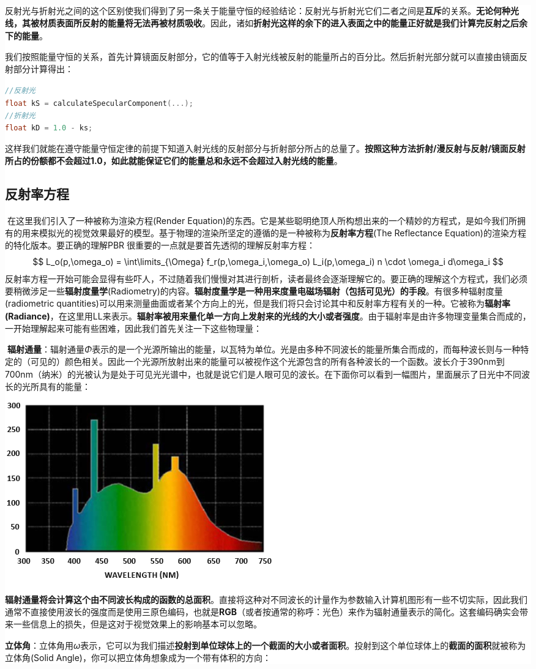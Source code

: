 ​		反射光与折射光之间的这个区别使我们得到了另一条关于能量守恒的经验结论：反射光与折射光它们二者之间是**互斥**的关系。**无论何种光线，其被材质表面所反射的能量将无法再被材质吸收**。因此，诸如**折射光这样的余下的进入表面之中的能量正好就是我们计算完反射之后余下的能量**。

​		我们按照能量守恒的关系，首先计算镜面反射部分，它的值等于入射光线被反射的能量所占的百分比。然后折射光部分就可以直接由镜面反射部分计算得出：

```c++
//反射光
float kS = calculateSpecularComponent(...);
//折射光
float kD = 1.0 - ks;
```

​		这样我们就能在遵守能量守恒定律的前提下知道入射光线的反射部分与折射部分所占的总量了。**按照这种方法折射/漫反射与反射/镜面反射所占的份额都不会超过1.0，如此就能保证它们的能量总和永远不会超过入射光线的能量**。

## 反射率方程

​		在这里我们引入了一种被称为渲染方程(Render Equation)的东西。它是某些聪明绝顶人所构想出来的一个精妙的方程式，是如今我们所拥有的用来模拟光的视觉效果最好的模型。基于物理的渲染所坚定的遵循的是一种被称为**反射率方程**(The Reflectance Equation)的渲染方程的特化版本。要正确的理解PBR 很重要的一点就是要首先透彻的理解反射率方程：
$$
L_o(p,\omega_o) = \int\limits_{\Omega} f_r(p,\omega_i,\omega_o) L_i(p,\omega_i) n \cdot \omega_i  d\omega_i
$$
​		反射率方程一开始可能会显得有些吓人，不过随着我们慢慢对其进行剖析，读者最终会逐渐理解它的。要正确的理解这个方程式，我们必须要稍微涉足一些**辐射度量学**(Radiometry)的内容。**辐射度量学是一种用来度量电磁场辐射（包括可见光）的手段**。有很多种辐射度量(radiometric quantities)可以用来测量曲面或者某个方向上的光，但是我们将只会讨论其中和反射率方程有关的一种。它被称为**辐射率(Radiance)**，在这里用LL来表示。**辐射率被用来量化单一方向上发射来的光线的大小或者强度**。由于辐射率是由许多物理变量集合而成的，一开始理解起来可能有些困难，因此我们首先关注一下这些物理量：

​		**辐射通量**：辐射通量$\Phi$表示的是一个光源所输出的能量，以瓦特为单位。光是由多种不同波长的能量所集合而成的，而每种波长则与一种特定的（可见的）颜色相关。因此一个光源所放射出来的能量可以被视作这个光源包含的所有各种波长的一个函数。波长介于390nm到700nm（纳米）的光被认为是处于可见光光谱中，也就是说它们是人眼可见的波长。在下面你可以看到一幅图片，里面展示了日光中不同波长的光所具有的能量：

![avatar](../image/daylight_spectral_distribution.png)

​		**辐射通量将会计算这个由不同波长构成的函数的总面积**。直接将这种对不同波长的计量作为参数输入计算机图形有一些不切实际，因此我们通常不直接使用波长的强度而是使用三原色编码，也就是**RGB**（或者按通常的称呼：光色）来作为辐射通量表示的简化。这套编码确实会带来一些信息上的损失，但是这对于视觉效果上的影响基本可以忽略。

**立体角**：立体角用$\omega$表示，它可以为我们描述**投射到单位球体上的一个截面的大小或者面积**。投射到这个单位球体上的**截面的面积**就被称为立体角(Solid Angle)，你可以把立体角想象成为一个带有体积的方向：
